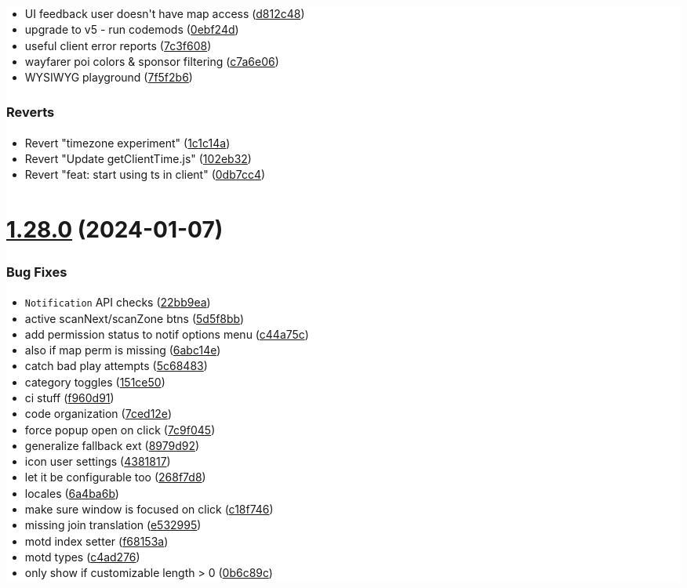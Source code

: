 * UI feedback user doesn't have map access ([d812c48](https://github.com/kkpan11/ReactMap/commit/d812c48b255a1d83102c26e458edf00a0ceedf35))
* upgrade to v5 - run codemods ([0ebf24d](https://github.com/kkpan11/ReactMap/commit/0ebf24d8fa691e7de6053593e8530dfb02bb4e01))
* useful client error reports ([7c3f608](https://github.com/kkpan11/ReactMap/commit/7c3f6081bfa3afcb9bb4a08e2c3d0701449eb777))
* wayfarer poi colors & sponsor filtering ([c7a6e06](https://github.com/kkpan11/ReactMap/commit/c7a6e06f9a370db1223bf69a49ec68e270bce988))
* WYSIWYG playground ([7f5f2b6](https://github.com/kkpan11/ReactMap/commit/7f5f2b6e96030762a6dfcffd86d1324a5fddb425))


### Reverts

* Revert "timezone experiment" ([1c1c14a](https://github.com/kkpan11/ReactMap/commit/1c1c14a1cf846937eb4bdda61b95387309714f93))
* Revert "Update getClientTime.js" ([102eb32](https://github.com/kkpan11/ReactMap/commit/102eb328642c22cbdc6c3cd1388bb1c7da90cfa9))
* Revert "feat: start using ts in client" ([0db7cc4](https://github.com/kkpan11/ReactMap/commit/0db7cc4993f89cada6d9faf3c9cf1699a8e50713))

# [1.28.0](https://github.com/WatWowMap/ReactMap/compare/v1.27.2...v1.28.0) (2024-01-07)


### Bug Fixes

* `Notification` API checks ([22bb9ea](https://github.com/WatWowMap/ReactMap/commit/22bb9eab2e5da0ec0780206fd059d1cfe8f5c666))
* active scanNext/scanZone btns ([5d5f8bb](https://github.com/WatWowMap/ReactMap/commit/5d5f8bbc9f1f419a75b32dcf6bf654da9836c13c))
* add permission status to notif options menu ([c44a75c](https://github.com/WatWowMap/ReactMap/commit/c44a75c7aa5cfff504782aabe1bc102a5a6bdfa3))
* also if map perm is missing ([6abc14e](https://github.com/WatWowMap/ReactMap/commit/6abc14e95ba80f09a26873231c4e79d2ea13782b))
* catch bad play attempts ([5c68483](https://github.com/WatWowMap/ReactMap/commit/5c6848383111b06a7d188dacec5786112c795f84))
* category toggles ([151ce50](https://github.com/WatWowMap/ReactMap/commit/151ce50f212479fa1569f5586a7faac34d7e652f))
* ci stuff ([f960d91](https://github.com/WatWowMap/ReactMap/commit/f960d91c13a0863f6bcee5c2d9400e478473593a))
* code organization ([7ced12e](https://github.com/WatWowMap/ReactMap/commit/7ced12e3d9c8762ceb410f0e6f01be8ec60939a6))
* force popup open on click ([7c9f045](https://github.com/WatWowMap/ReactMap/commit/7c9f0454dbdeb9c62f44cc0861571e43127cb9ad))
* generalize fallback ext ([8979d92](https://github.com/WatWowMap/ReactMap/commit/8979d92133a42145bb4fdb60f009a95fa3768811))
* icon user settings ([4381817](https://github.com/WatWowMap/ReactMap/commit/43818171a385e6882f68f6c62365e124a6df793e))
* let it be configurable too ([268f7d8](https://github.com/WatWowMap/ReactMap/commit/268f7d811fbb3e5b1ca0c5baa18b14db5bf096aa))
* locales ([6a4ba6b](https://github.com/WatWowMap/ReactMap/commit/6a4ba6bb04fe07cc716f0d4aa4325f8c0e449390))
* make sure window is focused on click ([c18f746](https://github.com/WatWowMap/ReactMap/commit/c18f746e93190ae12d56aea8b0ff5032059938e3))
* missing join translation ([e532995](https://github.com/WatWowMap/ReactMap/commit/e532995285012313c42adab7904037dc84a3161e))
* motd index setter ([f68153a](https://github.com/WatWowMap/ReactMap/commit/f68153a141ec038d48e37945772bb8da85f26a28))
* motd types ([c4ad276](https://github.com/WatWowMap/ReactMap/commit/c4ad276f303357ac2c9b3698b7c6a07314d339c1))
* only show if customizable length > 0 ([0b6c89c](https://github.com/WatWowMap/ReactMap/commit/0b6c89cae2d926652e80db28d51c0666c1949202))